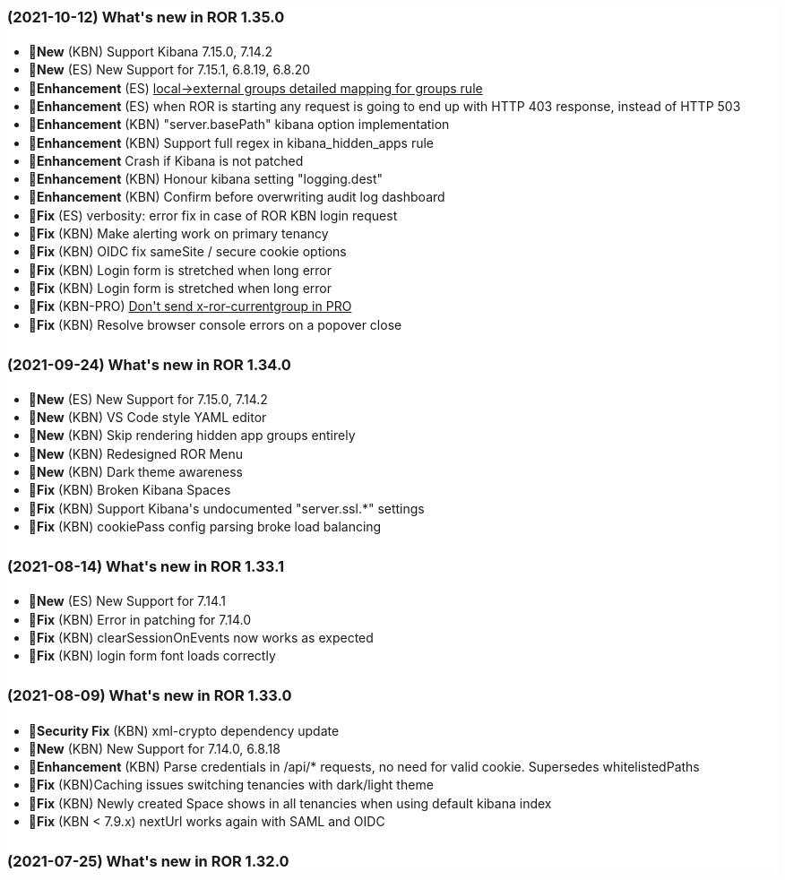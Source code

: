 ### (2021-10-12) What's new in **ROR 1.35.0**

* **🚀New** (KBN) Support Kibana 7.15.0, 7.14.2
* **🚀New** (ES) New Support for 7.15.1, 6.8.19, 6.8.20
* **🧐Enhancement** (ES) [local->external groups detailed mapping for groups rule](https://github.com/beshu-tech/readonlyrest-docs/blob/master/details/groups-rule-mapping.md)
* **🧐Enhancement** (ES) when ROR is starting any request is going to end up with HTTP 403 response, instead of HTTP 503
* **🧐Enhancement** (KBN) "server.basePath" kibana option implementation
* **🧐Enhancement** (KBN) Support full regex in kibana_hidden_apps rule
* **🧐Enhancement** Crash if Kibana is not patched
* **🧐Enhancement** (KBN) Honour kibana setting "logging.dest"
* **🧐Enhancement** (KBN) Confirm before overwriting audit log dashboard
* **🐞Fix** (ES) verbosity: error fix in case of ROR KBN login request
* **🐞Fix** (KBN) Make alerting work on primary tenancy
* **🐞Fix** (KBN) OIDC fix sameSite / secure cookie options
* **🐞Fix** (KBN) Login form is stretched when long error
* **🐞Fix** (KBN) Login form is stretched when long error
* **🐞Fix** (KBN-PRO) [Don't send x-ror-currentgroup in PRO](https://forum.readonlyrest.com/t/upgrading-6-7-w-1-18-to-7-14-w-1-33-ldap-from-ms-active-directory-no-longer-understands-multiple-ad-group-memberships/1973/6)
* **🐞Fix** (KBN) Resolve browser console errors on a popover close

### (2021-09-24) What's new in **ROR 1.34.0**

* **🚀New** (ES) New Support for 7.15.0, 7.14.2
* **🚀New** (KBN) VS Code style YAML editor
* **🚀New** (KBN) Skip rendering hidden app groups entirely
* **🚀New** (KBN) Redesigned ROR Menu
* **🚀New** (KBN) Dark theme awareness
* **🐞Fix** (KBN) Broken Kibana Spaces
* **🐞Fix** (KBN) Support Kibana's undocumented "server.ssl.*" settings
* **🐞Fix** (KBN) cookiePass config parsing broke load balancing

### (2021-08-14) What's new in **ROR 1.33.1**

* **🚀New** (ES) New Support for 7.14.1
* **🐞Fix** (KBN) Error in patching for 7.14.0
* **🐞Fix** (KBN) clearSessionOnEvents now works as expected
* **🐞Fix** (KBN) login form font loads correctly

### (2021-08-09) What's new in **ROR 1.33.0**

* **🚨Security Fix** (KBN) xml-crypto dependency update
* **🚀New** (KBN) New Support for 7.14.0, 6.8.18
* **🧐Enhancement** (KBN) Parse credentials in /api/* requests, no need for valid cookie. Supersedes whitelistedPaths
* **🐞Fix** (KBN)Caching issues switching tenancies with dark/light theme
* **🐞Fix** (KBN) Newly created Space shows in all tenancies when using default kibana index
* **🐞Fix** \(KBN &lt; 7.9.x\) nextUrl works again with SAML and OIDC

### (2021-07-25) What's new in **ROR 1.32.0**
